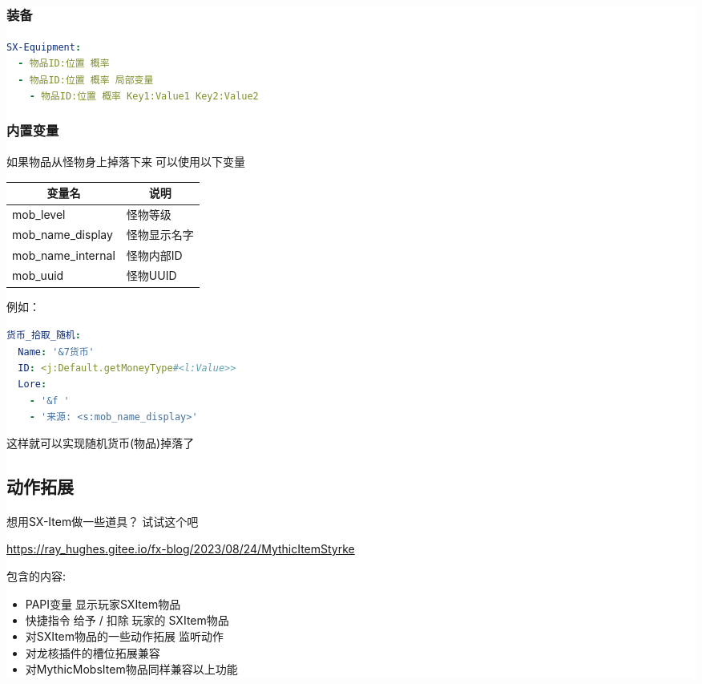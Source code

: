 ### 装备

```yaml
SX-Equipment:
  - 物品ID:位置 概率
  - 物品ID:位置 概率 局部变量
    - 物品ID:位置 概率 Key1:Value1 Key2:Value2
```

### 内置变量

如果物品从怪物身上掉落下来 可以使用以下变量

| 变量名            | 说明         |
| ----------------- | ------------ |
| mob_level         | 怪物等级     |
| mob_name_display  | 怪物显示名字 |
| mob_name_internal | 怪物内部ID   |
| mob_uuid          | 怪物UUID     |

例如：

``` yaml
货币_拾取_随机:
  Name: '&7货币'
  ID: <j:Default.getMoneyType#<l:Value>>
  Lore:
    - '&f '
    - '来源: <s:mob_name_display>'
```

这样就可以实现随机货币(物品)掉落了

## 动作拓展

想用SX-Item做一些道具？
试试这个吧

https://ray_hughes.gitee.io/fx-blog/2023/08/24/MythicItemStyrke

包含的内容:

- PAPI变量 显示玩家SXItem物品
- 快捷指令 给予 / 扣除 玩家的 SXItem物品
- 对SXItem物品的一些动作拓展 监听动作
- 对龙核插件的槽位拓展兼容
- 对MythicMobsItem物品同样兼容以上功能